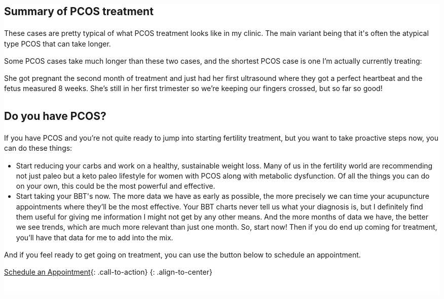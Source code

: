 ## Summary of PCOS treatment

These cases are pretty typical of what PCOS treatment looks like in my clinic. The main variant being that it's often the atypical type PCOS that can take longer.

Some PCOS cases take much longer than these two cases, and the shortest PCOS case is one I’m actually currently treating:

She got pregnant the second month of treatment and just had her first ultrasound where they got a perfect heartbeat and the fetus measured 8 weeks. She’s still in her first trimester so we’re keeping our fingers crossed, but so far so good!

## Do you have PCOS?

If you have PCOS and you’re not quite ready to jump into starting fertility treatment, but you want to take proactive steps now, you can do these things:

* Start reducing your carbs and work on a healthy, sustainable weight loss. Many of us in the fertility world are recommending not just paleo but a keto paleo lifestyle for women with PCOS along with metabolic dysfunction. Of all the things you can do on your own, this could be the most powerful and effective.
* Start taking your BBT's now. The more data we have as early as possible, the more precisely we can time your acupuncture appointments where they’ll be the most effective. Your BBT charts never tell us what your diagnosis is, but I definitely find them useful for giving me information I might not get by any other means. And the more months of data we have, the better we see trends, which are much more relevant than just one month. So, start now! Then if you do end up coming for treatment, you’ll have that data for me to add into the mix.

And if you feel ready to get going on treatment, you can use the button below to schedule an appointment.

[Schedule an Appointment](/make-an-appointment/){: .call-to-action}
{: .align-to-center}

&nbsp;&nbsp;